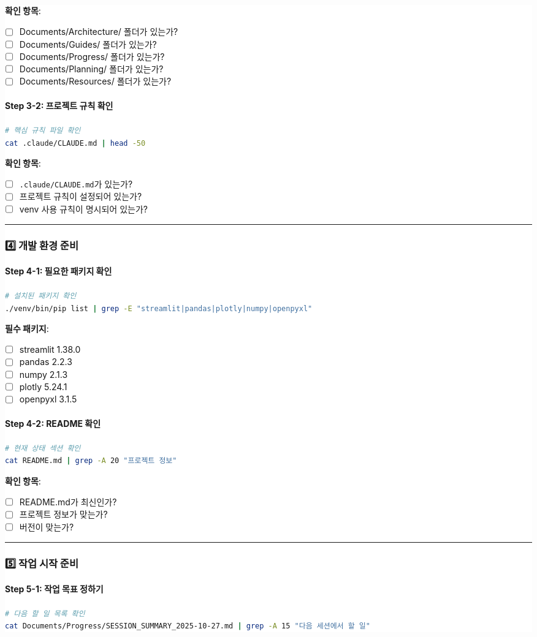 **확인 항목**:
- [ ] Documents/Architecture/ 폴더가 있는가?
- [ ] Documents/Guides/ 폴더가 있는가?
- [ ] Documents/Progress/ 폴더가 있는가?
- [ ] Documents/Planning/ 폴더가 있는가?
- [ ] Documents/Resources/ 폴더가 있는가?

#### Step 3-2: 프로젝트 규칙 확인
```bash
# 핵심 규칙 파일 확인
cat .claude/CLAUDE.md | head -50
```

**확인 항목**:
- [ ] `.claude/CLAUDE.md`가 있는가?
- [ ] 프로젝트 규칙이 설정되어 있는가?
- [ ] venv 사용 규칙이 명시되어 있는가?

---

### 4️⃣ 개발 환경 준비

#### Step 4-1: 필요한 패키지 확인
```bash
# 설치된 패키지 확인
./venv/bin/pip list | grep -E "streamlit|pandas|plotly|numpy|openpyxl"
```

**필수 패키지**:
- [ ] streamlit 1.38.0
- [ ] pandas 2.2.3
- [ ] numpy 2.1.3
- [ ] plotly 5.24.1
- [ ] openpyxl 3.1.5

#### Step 4-2: README 확인
```bash
# 현재 상태 섹션 확인
cat README.md | grep -A 20 "프로젝트 정보"
```

**확인 항목**:
- [ ] README.md가 최신인가?
- [ ] 프로젝트 정보가 맞는가?
- [ ] 버전이 맞는가?

---

### 5️⃣ 작업 시작 준비

#### Step 5-1: 작업 목표 정하기
```bash
# 다음 할 일 목록 확인
cat Documents/Progress/SESSION_SUMMARY_2025-10-27.md | grep -A 15 "다음 세션에서 할 일"
```
